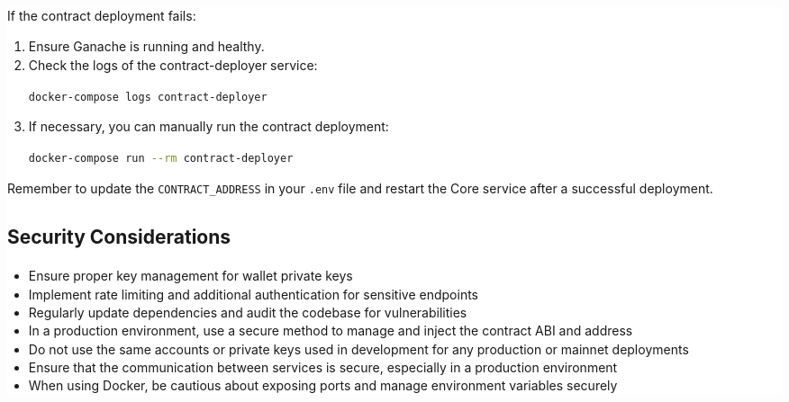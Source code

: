 If the contract deployment fails:

1. Ensure Ganache is running and healthy.
2. Check the logs of the contract-deployer service:
   ```bash
   docker-compose logs contract-deployer
   ```
3. If necessary, you can manually run the contract deployment:
   ```bash
   docker-compose run --rm contract-deployer
   ```

Remember to update the `CONTRACT_ADDRESS` in your `.env` file and restart the Core service after a successful deployment.

## Security Considerations
- Ensure proper key management for wallet private keys
- Implement rate limiting and additional authentication for sensitive endpoints
- Regularly update dependencies and audit the codebase for vulnerabilities
- In a production environment, use a secure method to manage and inject the contract ABI and address
- Do not use the same accounts or private keys used in development for any production or mainnet deployments
- Ensure that the communication between services is secure, especially in a production environment
- When using Docker, be cautious about exposing ports and manage environment variables securely
